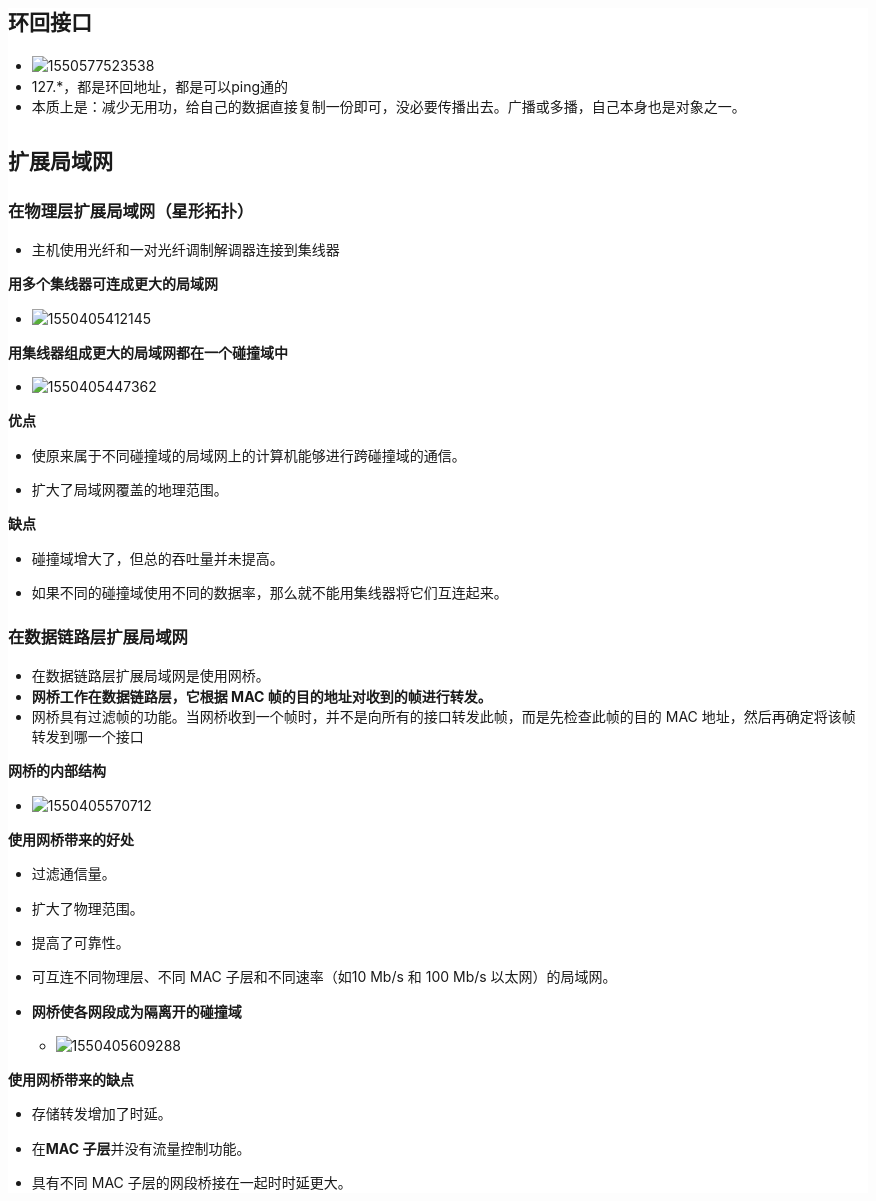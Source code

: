## 环回接口

- ![1550577523538](F:\OneDrive\JS\纲略合集\assets\1550577523538.png) 
- 127.*，都是环回地址，都是可以ping通的
- 本质上是：减少无用功，给自己的数据直接复制一份即可，没必要传播出去。广播或多播，自己本身也是对象之一。

## 扩展局域网

### 在物理层扩展局域网（星形拓扑）

- 主机使用光纤和一对光纤调制解调器连接到集线器

**用多个集线器可连成更大的局域网**

- ![1550405412145](F:\OneDrive\JS\纲略合集\assets\1550405412145.png) 

**用集线器组成更大的局域网都在一个碰撞域中**

- ![1550405447362](F:\OneDrive\JS\纲略合集\assets\1550405447362.png) 

**优点**

- 使原来属于不同碰撞域的局域网上的计算机能够进行跨碰撞域的通信。

- 扩大了局域网覆盖的地理范围。

**缺点**

- 碰撞域增大了，但总的吞吐量并未提高。

- 如果不同的碰撞域使用不同的数据率，那么就不能用集线器将它们互连起来。   

### 在数据链路层扩展局域网

- 在数据链路层扩展局域网是使用网桥。
- **网桥工作在数据链路层，它根据 MAC 帧的目的地址对收到的帧进行转发。**
- 网桥具有过滤帧的功能。当网桥收到一个帧时，并不是向所有的接口转发此帧，而是先检查此帧的目的 MAC 地址，然后再确定将该帧转发到哪一个接口 

**网桥的内部结构**

- ![1550405570712](F:\OneDrive\JS\纲略合集\assets\1550405570712.png) 

**使用网桥带来的好处** 

- 过滤通信量。 
- 扩大了物理范围。
- 提高了可靠性。
- 可互连不同物理层、不同 MAC 子层和不同速率（如10 Mb/s 和 100 Mb/s 以太网）的局域网。  

- **网桥使各网段成为隔离开的碰撞域**
  - ![1550405609288](F:\OneDrive\JS\纲略合集\assets\1550405609288.png) 

**使用网桥带来的缺点** 

- 存储转发增加了时延。 

- 在**MAC 子层**并没有流量控制功能。 

- 具有不同 MAC 子层的网段桥接在一起时时延更大。
